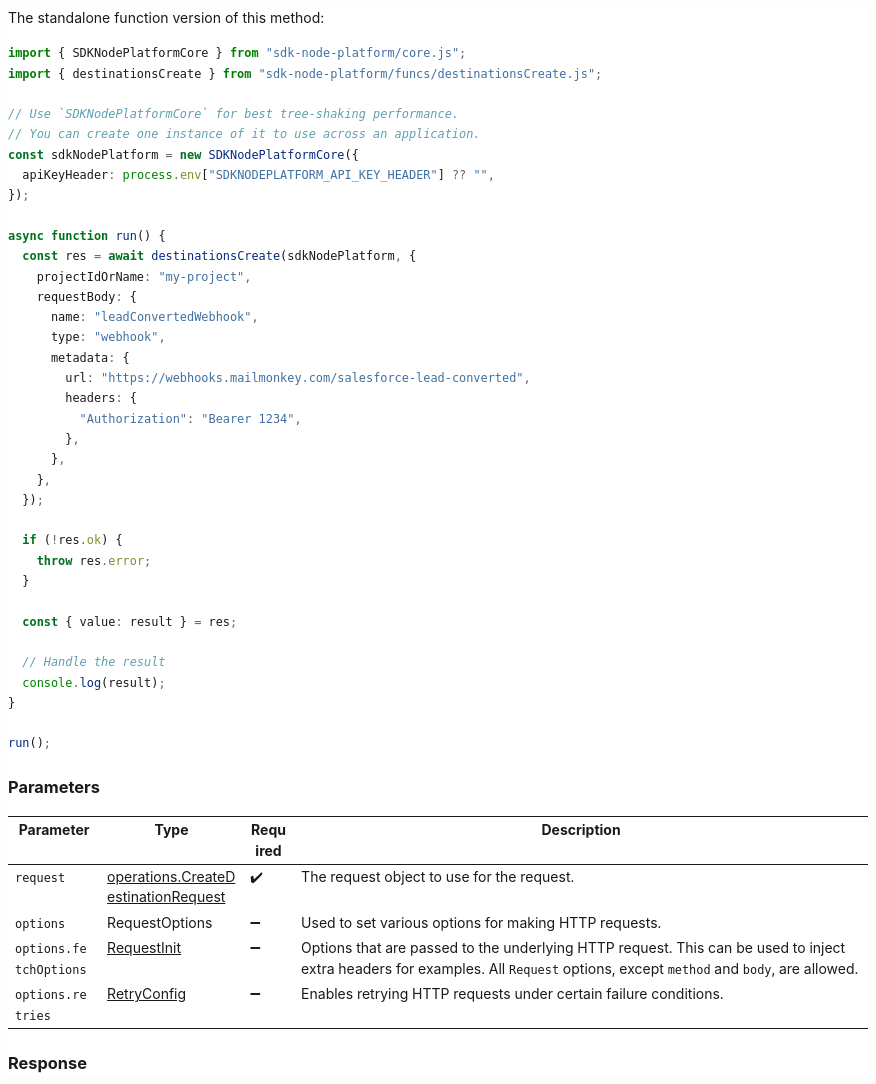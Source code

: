 The standalone function version of this method:

```typescript
import { SDKNodePlatformCore } from "sdk-node-platform/core.js";
import { destinationsCreate } from "sdk-node-platform/funcs/destinationsCreate.js";

// Use `SDKNodePlatformCore` for best tree-shaking performance.
// You can create one instance of it to use across an application.
const sdkNodePlatform = new SDKNodePlatformCore({
  apiKeyHeader: process.env["SDKNODEPLATFORM_API_KEY_HEADER"] ?? "",
});

async function run() {
  const res = await destinationsCreate(sdkNodePlatform, {
    projectIdOrName: "my-project",
    requestBody: {
      name: "leadConvertedWebhook",
      type: "webhook",
      metadata: {
        url: "https://webhooks.mailmonkey.com/salesforce-lead-converted",
        headers: {
          "Authorization": "Bearer 1234",
        },
      },
    },
  });

  if (!res.ok) {
    throw res.error;
  }

  const { value: result } = res;

  // Handle the result
  console.log(result);
}

run();
```

### Parameters

| Parameter                                                                                                                                                                      | Type                                                                                                                                                                           | Required                                                                                                                                                                       | Description                                                                                                                                                                    |
| ------------------------------------------------------------------------------------------------------------------------------------------------------------------------------ | ------------------------------------------------------------------------------------------------------------------------------------------------------------------------------ | ------------------------------------------------------------------------------------------------------------------------------------------------------------------------------ | ------------------------------------------------------------------------------------------------------------------------------------------------------------------------------ |
| `request`                                                                                                                                                                      | [operations.CreateDestinationRequest](../../models/operations/createdestinationrequest.md)                                                                                     | :heavy_check_mark:                                                                                                                                                             | The request object to use for the request.                                                                                                                                     |
| `options`                                                                                                                                                                      | RequestOptions                                                                                                                                                                 | :heavy_minus_sign:                                                                                                                                                             | Used to set various options for making HTTP requests.                                                                                                                          |
| `options.fetchOptions`                                                                                                                                                         | [RequestInit](https://developer.mozilla.org/en-US/docs/Web/API/Request/Request#options)                                                                                        | :heavy_minus_sign:                                                                                                                                                             | Options that are passed to the underlying HTTP request. This can be used to inject extra headers for examples. All `Request` options, except `method` and `body`, are allowed. |
| `options.retries`                                                                                                                                                              | [RetryConfig](../../lib/utils/retryconfig.md)                                                                                                                                  | :heavy_minus_sign:                                                                                                                                                             | Enables retrying HTTP requests under certain failure conditions.                                                                                                               |

### Response
